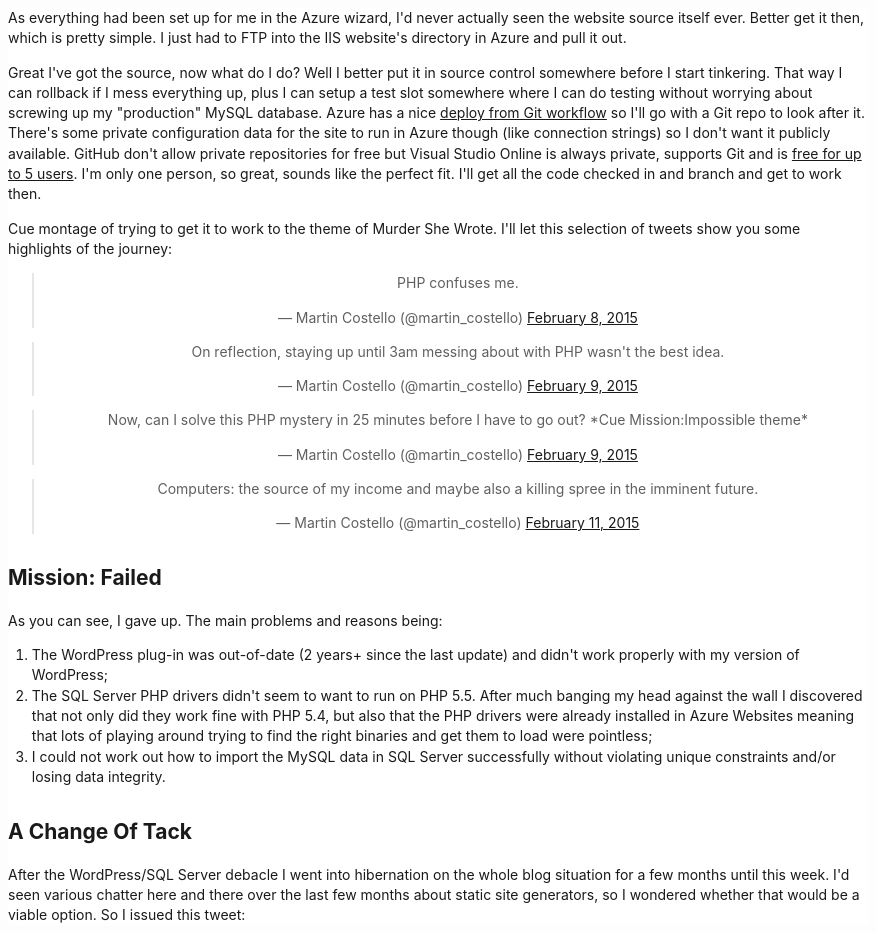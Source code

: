 As everything had been set up for me in the Azure wizard, I'd never actually seen the website source itself ever. Better get it then, which is pretty simple. I just had to FTP into the IIS website's directory in Azure and pull it out.

Great I've got the source, now what do I do? Well I better put it in source control somewhere before I start tinkering. That way I can rollback if I mess everything up, plus I can setup a test slot somewhere where I can do testing without worrying about screwing up my "production" MySQL database. Azure has a nice [deploy from Git workflow](https://azure.microsoft.com/en-gb/documentation/articles/web-sites-publish-source-control/) so I'll go with a Git repo to look after it. There's some private configuration data for the site to run in Azure though (like connection strings) so I don't want it publicly available. GitHub don't allow private repositories for free but Visual Studio Online is always private, supports Git and is [free for up to 5 users](https://www.visualstudio.com/en-us/products/visual-studio-online-pricing-vs.aspx). I'm only one person, so great, sounds like the perfect fit. I'll get all the code checked in and branch and get to work then.

Cue montage of trying to get it to work to the theme of Murder She Wrote. I'll let this selection of tweets show you some highlights of the journey:

<blockquote class="twitter-tweet" align="center" lang="en"><p lang="en" dir="ltr">PHP confuses me.</p>&mdash; Martin Costello (@martin_costello) <a href="https://twitter.com/martin_costello/status/564470541428740096">February 8, 2015</a></blockquote>
<script async src="//platform.twitter.com/widgets.js" charset="utf-8"></script>

<blockquote class="twitter-tweet" align="center" lang="en"><p lang="en" dir="ltr">On reflection, staying up until 3am messing about with PHP wasn&#39;t the best idea.</p>&mdash; Martin Costello (@martin_costello) <a href="https://twitter.com/martin_costello/status/564623522711236608">February 9, 2015</a></blockquote>

<blockquote class="twitter-tweet" align="center" lang="en"><p lang="en" dir="ltr">Now, can I solve this PHP mystery in 25 minutes before I have to go out? *Cue Mission:Impossible theme*</p>&mdash; Martin Costello (@martin_costello) <a href="https://twitter.com/martin_costello/status/564758186029506561">February 9, 2015</a></blockquote>

<blockquote class="twitter-tweet" align="center" lang="en"><p lang="en" dir="ltr">Computers: the source of my income and maybe also a killing spree in the imminent future.</p>&mdash; Martin Costello (@martin_costello) <a href="https://twitter.com/martin_costello/status/565600543645917184">February 11, 2015</a></blockquote>

## Mission: Failed

As you can see, I gave up. The main problems and reasons being:

  1. The WordPress plug-in was out-of-date (2 years+ since the last update) and didn't work properly with my version of WordPress;
  1. The SQL Server PHP drivers didn't seem to want to run on PHP 5.5. After much banging my head against the wall I discovered that not only did they work fine with PHP 5.4, but also that the PHP drivers were already installed in Azure Websites meaning that lots of playing around trying to find the right binaries and get them to load were pointless;
  1. I could not work out how to import the MySQL data in SQL Server successfully without violating unique constraints and/or losing data integrity.

## A Change Of Tack

After the WordPress/SQL Server debacle I went into hibernation on the whole blog situation for a few months until this week. I'd seen various chatter here and there over the last few months about static site generators, so I wondered whether that would be a viable option. So I issued this tweet:
